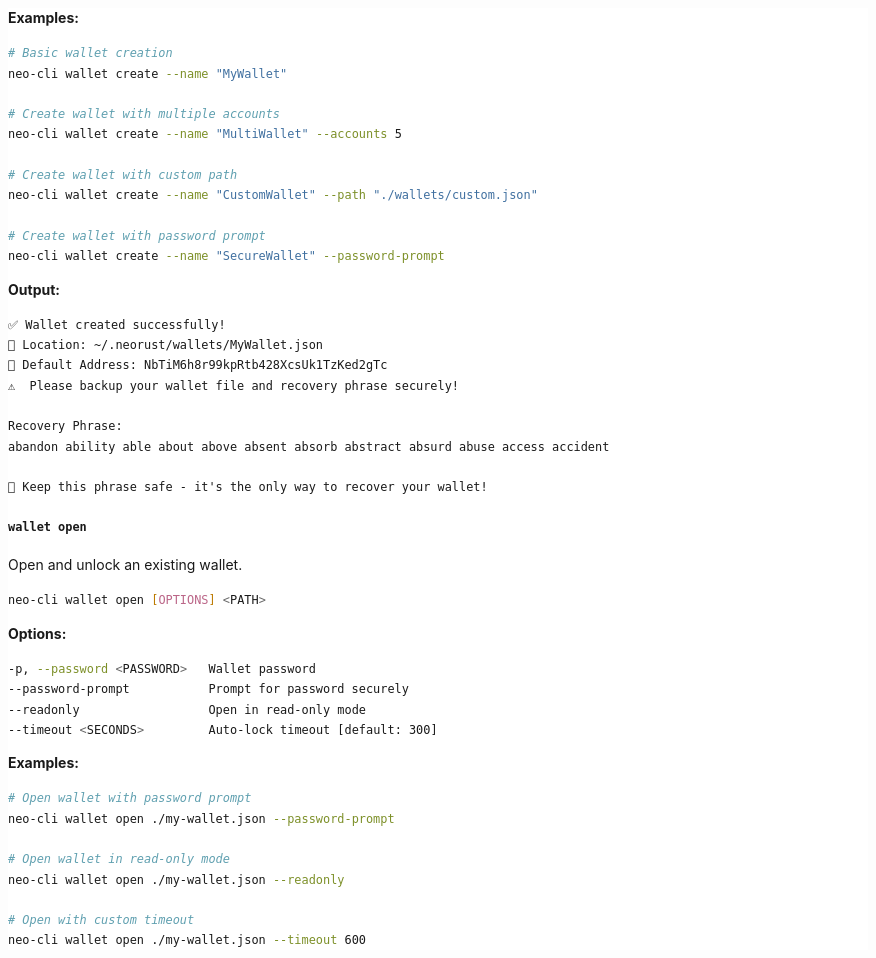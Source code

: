 **Examples:**
```bash
# Basic wallet creation
neo-cli wallet create --name "MyWallet"

# Create wallet with multiple accounts
neo-cli wallet create --name "MultiWallet" --accounts 5

# Create wallet with custom path
neo-cli wallet create --name "CustomWallet" --path "./wallets/custom.json"

# Create wallet with password prompt
neo-cli wallet create --name "SecureWallet" --password-prompt
```

**Output:**
```
✅ Wallet created successfully!
📁 Location: ~/.neorust/wallets/MyWallet.json
🔑 Default Address: NbTiM6h8r99kpRtb428XcsUk1TzKed2gTc
⚠️  Please backup your wallet file and recovery phrase securely!

Recovery Phrase:
abandon ability able about above absent absorb abstract absurd abuse access accident

🔐 Keep this phrase safe - it's the only way to recover your wallet!
```

#### **`wallet open`**
Open and unlock an existing wallet.

```bash
neo-cli wallet open [OPTIONS] <PATH>
```

**Options:**
```bash
-p, --password <PASSWORD>   Wallet password
--password-prompt           Prompt for password securely
--readonly                  Open in read-only mode
--timeout <SECONDS>         Auto-lock timeout [default: 300]
```

**Examples:**
```bash
# Open wallet with password prompt
neo-cli wallet open ./my-wallet.json --password-prompt

# Open wallet in read-only mode
neo-cli wallet open ./my-wallet.json --readonly

# Open with custom timeout
neo-cli wallet open ./my-wallet.json --timeout 600
```
